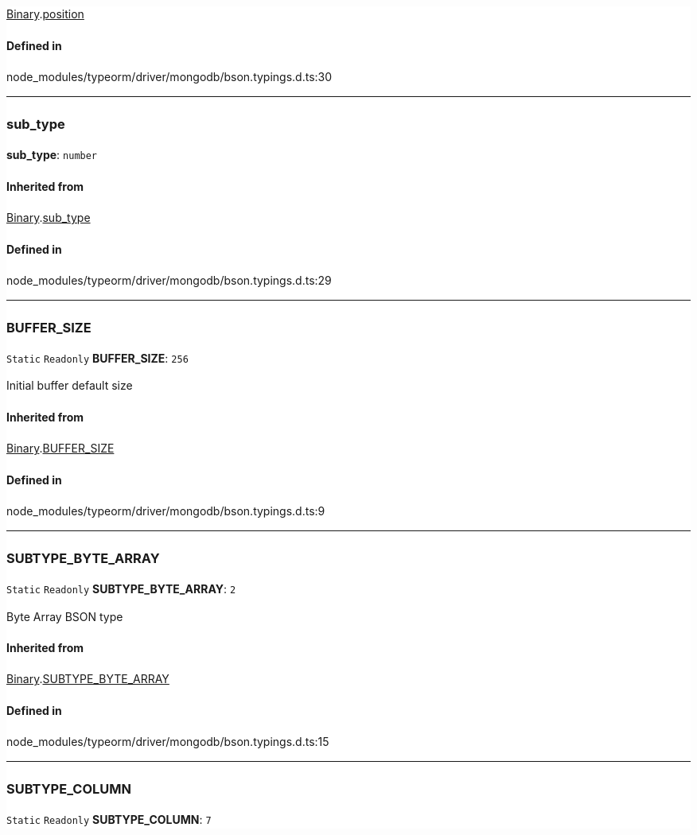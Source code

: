 [Binary](Binary.md).[position](Binary.md#position)

#### Defined in

node_modules/typeorm/driver/mongodb/bson.typings.d.ts:30

___

### sub\_type

 **sub\_type**: `number`

#### Inherited from

[Binary](Binary.md).[sub_type](Binary.md#sub_type)

#### Defined in

node_modules/typeorm/driver/mongodb/bson.typings.d.ts:29

___

### BUFFER\_SIZE

 `Static` `Readonly` **BUFFER\_SIZE**: ``256``

Initial buffer default size

#### Inherited from

[Binary](Binary.md).[BUFFER_SIZE](Binary.md#buffer_size)

#### Defined in

node_modules/typeorm/driver/mongodb/bson.typings.d.ts:9

___

### SUBTYPE\_BYTE\_ARRAY

 `Static` `Readonly` **SUBTYPE\_BYTE\_ARRAY**: ``2``

Byte Array BSON type

#### Inherited from

[Binary](Binary.md).[SUBTYPE_BYTE_ARRAY](Binary.md#subtype_byte_array)

#### Defined in

node_modules/typeorm/driver/mongodb/bson.typings.d.ts:15

___

### SUBTYPE\_COLUMN

 `Static` `Readonly` **SUBTYPE\_COLUMN**: ``7``
